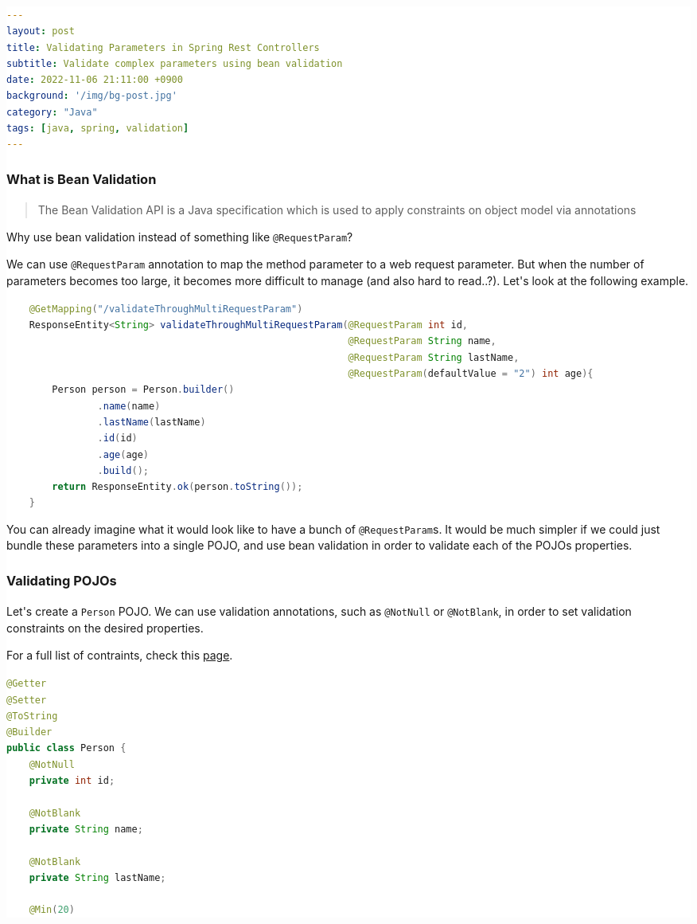 ```yaml
---
layout: post
title: Validating Parameters in Spring Rest Controllers
subtitle: Validate complex parameters using bean validation
date: 2022-11-06 21:11:00 +0900
background: '/img/bg-post.jpg'
category: "Java"
tags: [java, spring, validation]
---
```


### What is Bean Validation
> The Bean Validation API is a Java specification which is used to apply constraints on object model via annotations

Why use bean validation instead of something like `@RequestParam`?

We can use `@RequestParam` annotation to map the method parameter to a web request parameter. But when the number of parameters becomes too large, it becomes more difficult to manage (and also hard to read..?). Let's look at the following example.

```java
    @GetMapping("/validateThroughMultiRequestParam")
    ResponseEntity<String> validateThroughMultiRequestParam(@RequestParam int id,
                                                            @RequestParam String name,
                                                            @RequestParam String lastName,
                                                            @RequestParam(defaultValue = "2") int age){
        Person person = Person.builder()
                .name(name)
                .lastName(lastName)
                .id(id)
                .age(age)
                .build();
        return ResponseEntity.ok(person.toString());
    }
```

You can already imagine what it would look like to have a bunch of `@RequestParam`s. It would be much simpler if we could just bundle these parameters into a single POJO, and use bean validation in order to validate each of the POJOs properties. 

### Validating POJOs
Let's create a `Person` POJO. We can use validation annotations, such as `@NotNull` or `@NotBlank`, in order to set validation constraints on the desired properties. 

For a full list of contraints, check this [page](https://docs.jboss.org/hibernate/beanvalidation/spec/2.0/api/javax/validation/constraints/package-summary.html).

```java
@Getter
@Setter
@ToString
@Builder
public class Person {
    @NotNull
    private int id;

    @NotBlank
    private String name;

    @NotBlank
    private String lastName;

    @Min(20)
```